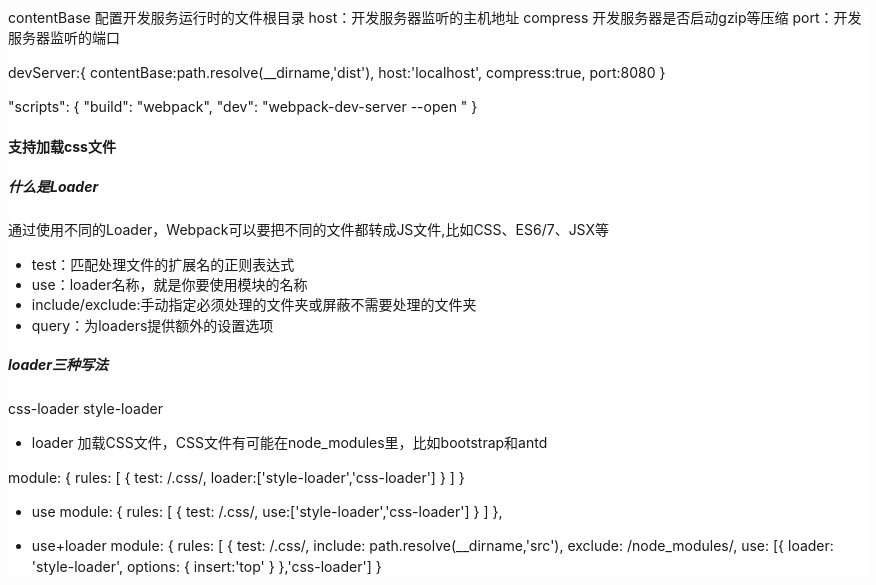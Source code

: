 contentBase 配置开发服务运行时的文件根目录
host：开发服务器监听的主机地址
compress 开发服务器是否启动gzip等压缩
port：开发服务器监听的端口

devServer:{
    contentBase:path.resolve(__dirname,'dist'),
    host:'localhost',
    compress:true,
    port:8080
}

"scripts": {
    "build": "webpack",
    "dev": "webpack-dev-server --open "
}

#### 支持加载css文件

##### 什么是Loader
通过使用不同的Loader，Webpack可以要把不同的文件都转成JS文件,比如CSS、ES6/7、JSX等

- test：匹配处理文件的扩展名的正则表达式
- use：loader名称，就是你要使用模块的名称
- include/exclude:手动指定必须处理的文件夹或屏蔽不需要处理的文件夹
- query：为loaders提供额外的设置选项

##### loader三种写法
css-loader
style-loader

- loader
加载CSS文件，CSS文件有可能在node_modules里，比如bootstrap和antd

module: {
    rules: [
        {
            test: /\.css/,
            loader:['style-loader','css-loader']
        }
    ]
}

- use
module: {
    rules: [
        {
            test: /\.css/,
            use:['style-loader','css-loader']
        }
    ]
},

- use+loader
module: {
    rules: [
        {
            test: /\.css/,
            include: path.resolve(__dirname,'src'),
            exclude: /node_modules/,
            use: [{
                loader: 'style-loader',
                options: {
                    insert:'top'
                }
            },'css-loader']
        }